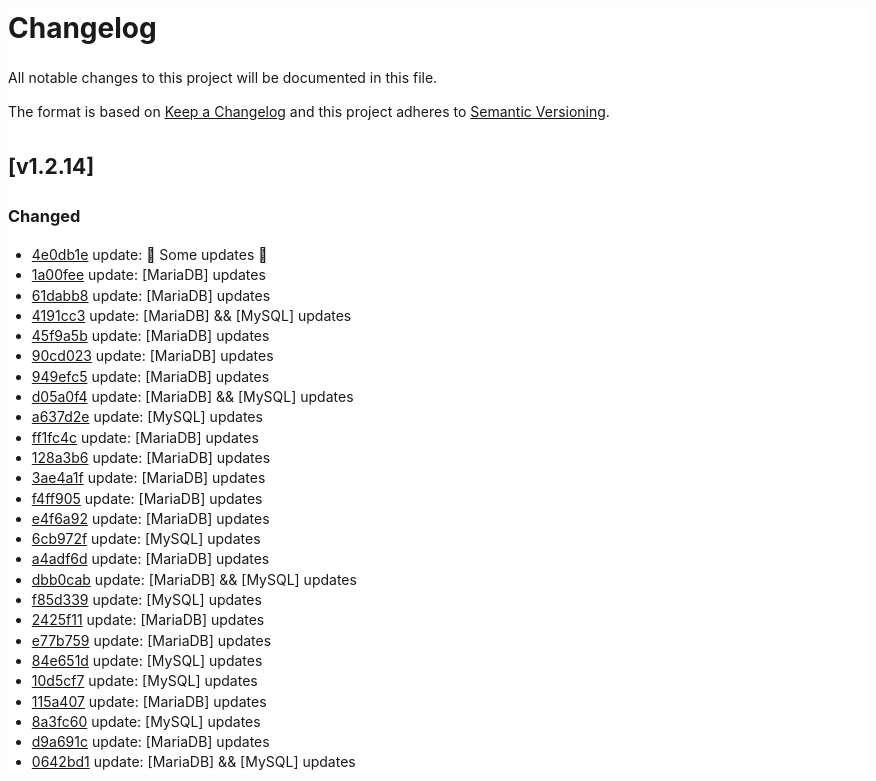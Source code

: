 # Changelog
All notable changes to this project will be documented in this file.

The format is based on [Keep a Changelog](http://keepachangelog.com/en/1.0.0/)
and this project adheres to [Semantic Versioning](http://semver.org/spec/v2.0.0.html).

## [v1.2.14]

### Changed

- [4e0db1e](https://github.com/williamdes/mariadb-mysql-kbs/commit/4e0db1e4fbfed4db6d7fee042f0127c8c6fe49f4) update: 🤖 Some updates 🤖
- [1a00fee](https://github.com/williamdes/mariadb-mysql-kbs/commit/1a00fee805173cdd16529890c5e1750acb18ec2f) update: [MariaDB] updates
- [61dabb8](https://github.com/williamdes/mariadb-mysql-kbs/commit/61dabb8615870f257df510aa776847143015161e) update: [MariaDB] updates
- [4191cc3](https://github.com/williamdes/mariadb-mysql-kbs/commit/4191cc3f6dca9c0b45f7fe9edb6546a5cb9c5fc3) update: [MariaDB] && [MySQL] updates
- [45f9a5b](https://github.com/williamdes/mariadb-mysql-kbs/commit/45f9a5b804ad247b49809e306124cc4626adced5) update: [MariaDB] updates
- [90cd023](https://github.com/williamdes/mariadb-mysql-kbs/commit/90cd023cd653139da1a77fc7e66ca22090cd8794) update: [MariaDB] updates
- [949efc5](https://github.com/williamdes/mariadb-mysql-kbs/commit/949efc519489d4ba0c61faaa9b595ce030f9497a) update: [MariaDB] updates
- [d05a0f4](https://github.com/williamdes/mariadb-mysql-kbs/commit/d05a0f48a05170f2bfb19684aeabc8afc4bfec92) update: [MariaDB] && [MySQL] updates
- [a637d2e](https://github.com/williamdes/mariadb-mysql-kbs/commit/a637d2e94a7c4ec0531d806a84ebe79db6e2407c) update: [MySQL] updates
- [ff1fc4c](https://github.com/williamdes/mariadb-mysql-kbs/commit/ff1fc4c8594bcdf09dfc728f79fe536e63472012) update: [MariaDB] updates
- [128a3b6](https://github.com/williamdes/mariadb-mysql-kbs/commit/128a3b67201abc717830760d0e8194133df18c88) update: [MariaDB] updates
- [3ae4a1f](https://github.com/williamdes/mariadb-mysql-kbs/commit/3ae4a1f34ebee7416c369456e3b8fc70eb8ff6c7) update: [MariaDB] updates
- [f4ff905](https://github.com/williamdes/mariadb-mysql-kbs/commit/f4ff9057a75d0c39d4f994b5cf5a93b871485536) update: [MariaDB] updates
- [e4f6a92](https://github.com/williamdes/mariadb-mysql-kbs/commit/e4f6a923dd18e8b748f25bed491cafec9c4cd2fb) update: [MariaDB] updates
- [6cb972f](https://github.com/williamdes/mariadb-mysql-kbs/commit/6cb972f63a82c9598ec215292a1988c79294d99c) update: [MySQL] updates
- [a4adf6d](https://github.com/williamdes/mariadb-mysql-kbs/commit/a4adf6d4528fced180ddf87b1e79c0836d190182) update: [MariaDB] updates
- [dbb0cab](https://github.com/williamdes/mariadb-mysql-kbs/commit/dbb0cabf6a9bc925cee0f995de870b83465fbf6b) update: [MariaDB] && [MySQL] updates
- [f85d339](https://github.com/williamdes/mariadb-mysql-kbs/commit/f85d339d80c370c1ca6428540875adfaf02e758e) update: [MySQL] updates
- [2425f11](https://github.com/williamdes/mariadb-mysql-kbs/commit/2425f11c900df98a943ada83270edb9d615b4339) update: [MariaDB] updates
- [e77b759](https://github.com/williamdes/mariadb-mysql-kbs/commit/e77b7596bdf6f638748e81ddd045afb42ad1c8a2) update: [MariaDB] updates
- [84e651d](https://github.com/williamdes/mariadb-mysql-kbs/commit/84e651d99fc0d7c1b6ed96470e699d306137d843) update: [MySQL] updates
- [10d5cf7](https://github.com/williamdes/mariadb-mysql-kbs/commit/10d5cf7107b1c5f576d28062f2e50028ee0becd6) update: [MySQL] updates
- [115a407](https://github.com/williamdes/mariadb-mysql-kbs/commit/115a40767d7c9790a949489eaca363a721f3bd06) update: [MariaDB] updates
- [8a3fc60](https://github.com/williamdes/mariadb-mysql-kbs/commit/8a3fc60ac7e9a73848a5032f6f0f27f184bb085c) update: [MySQL] updates
- [d9a691c](https://github.com/williamdes/mariadb-mysql-kbs/commit/d9a691cfb1b8c0e3e430b33976e2cd2d9572eef4) update: [MariaDB] updates
- [0642bd1](https://github.com/williamdes/mariadb-mysql-kbs/commit/0642bd184f1b25a562358accdb646820c8cc2e30) update: [MariaDB] && [MySQL] updates